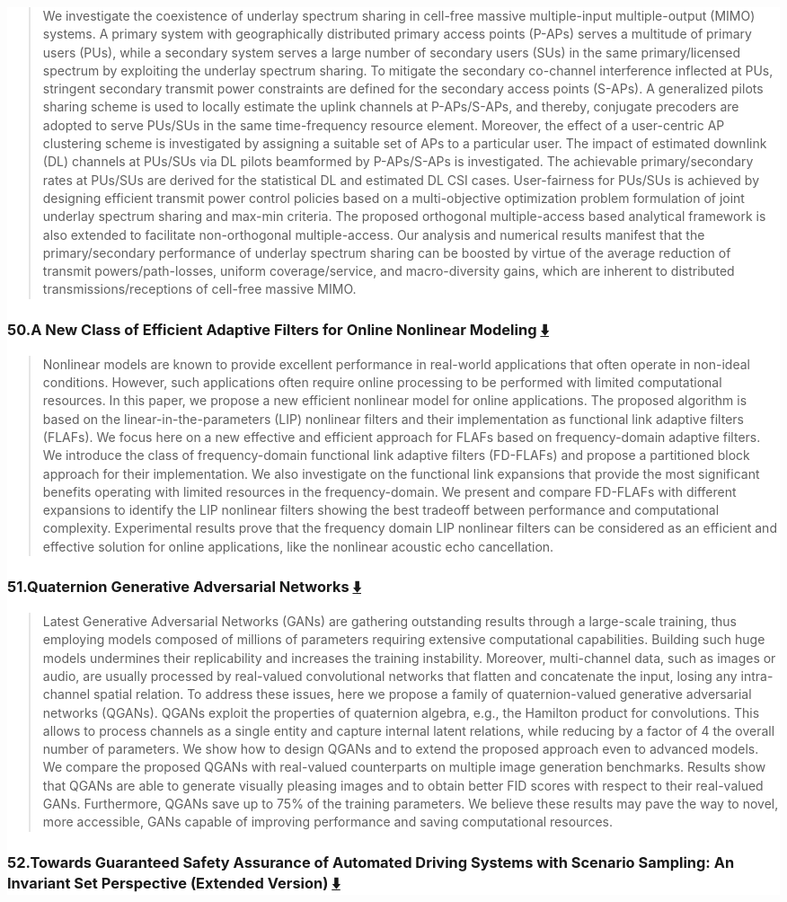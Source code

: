 >  We investigate the coexistence of underlay spectrum sharing in cell-free massive multiple-input multiple-output (MIMO) systems. A primary system with geographically distributed primary access points (P-APs) serves a multitude of primary users (PUs), while a secondary system serves a large number of secondary users (SUs) in the same primary/licensed spectrum by exploiting the underlay spectrum sharing. To mitigate the secondary co-channel interference inflected at PUs, stringent secondary transmit power constraints are defined for the secondary access points (S-APs). A generalized pilots sharing scheme is used to locally estimate the uplink channels at P-APs/S-APs, and thereby, conjugate precoders are adopted to serve PUs/SUs in the same time-frequency resource element. Moreover, the effect of a user-centric AP clustering scheme is investigated by assigning a suitable set of APs to a particular user. The impact of estimated downlink (DL) channels at PUs/SUs via DL pilots beamformed by P-APs/S-APs is investigated. The achievable primary/secondary rates at PUs/SUs are derived for the statistical DL and estimated DL CSI cases. User-fairness for PUs/SUs is achieved by designing efficient transmit power control policies based on a multi-objective optimization problem formulation of joint underlay spectrum sharing and max-min criteria. The proposed orthogonal multiple-access based analytical framework is also extended to facilitate non-orthogonal multiple-access. Our analysis and numerical results manifest that the primary/secondary performance of underlay spectrum sharing can be boosted by virtue of the average reduction of transmit powers/path-losses, uniform coverage/service, and macro-diversity gains, which are inherent to distributed transmissions/receptions of cell-free massive MIMO.      
### 50.A New Class of Efficient Adaptive Filters for Online Nonlinear Modeling  [ :arrow_down: ](https://arxiv.org/pdf/2104.09641.pdf)
>  Nonlinear models are known to provide excellent performance in real-world applications that often operate in non-ideal conditions. However, such applications often require online processing to be performed with limited computational resources. In this paper, we propose a new efficient nonlinear model for online applications. The proposed algorithm is based on the linear-in-the-parameters (LIP) nonlinear filters and their implementation as functional link adaptive filters (FLAFs). We focus here on a new effective and efficient approach for FLAFs based on frequency-domain adaptive filters. We introduce the class of frequency-domain functional link adaptive filters (FD-FLAFs) and propose a partitioned block approach for their implementation. We also investigate on the functional link expansions that provide the most significant benefits operating with limited resources in the frequency-domain. We present and compare FD-FLAFs with different expansions to identify the LIP nonlinear filters showing the best tradeoff between performance and computational complexity. Experimental results prove that the frequency domain LIP nonlinear filters can be considered as an efficient and effective solution for online applications, like the nonlinear acoustic echo cancellation.      
### 51.Quaternion Generative Adversarial Networks  [ :arrow_down: ](https://arxiv.org/pdf/2104.09630.pdf)
>  Latest Generative Adversarial Networks (GANs) are gathering outstanding results through a large-scale training, thus employing models composed of millions of parameters requiring extensive computational capabilities. Building such huge models undermines their replicability and increases the training instability. Moreover, multi-channel data, such as images or audio, are usually processed by real-valued convolutional networks that flatten and concatenate the input, losing any intra-channel spatial relation. To address these issues, here we propose a family of quaternion-valued generative adversarial networks (QGANs). QGANs exploit the properties of quaternion algebra, e.g., the Hamilton product for convolutions. This allows to process channels as a single entity and capture internal latent relations, while reducing by a factor of 4 the overall number of parameters. We show how to design QGANs and to extend the proposed approach even to advanced models. We compare the proposed QGANs with real-valued counterparts on multiple image generation benchmarks. Results show that QGANs are able to generate visually pleasing images and to obtain better FID scores with respect to their real-valued GANs. Furthermore, QGANs save up to 75% of the training parameters. We believe these results may pave the way to novel, more accessible, GANs capable of improving performance and saving computational resources.      
### 52.Towards Guaranteed Safety Assurance of Automated Driving Systems with Scenario Sampling: An Invariant Set Perspective (Extended Version)  [ :arrow_down: ](https://arxiv.org/pdf/2104.09595.pdf)